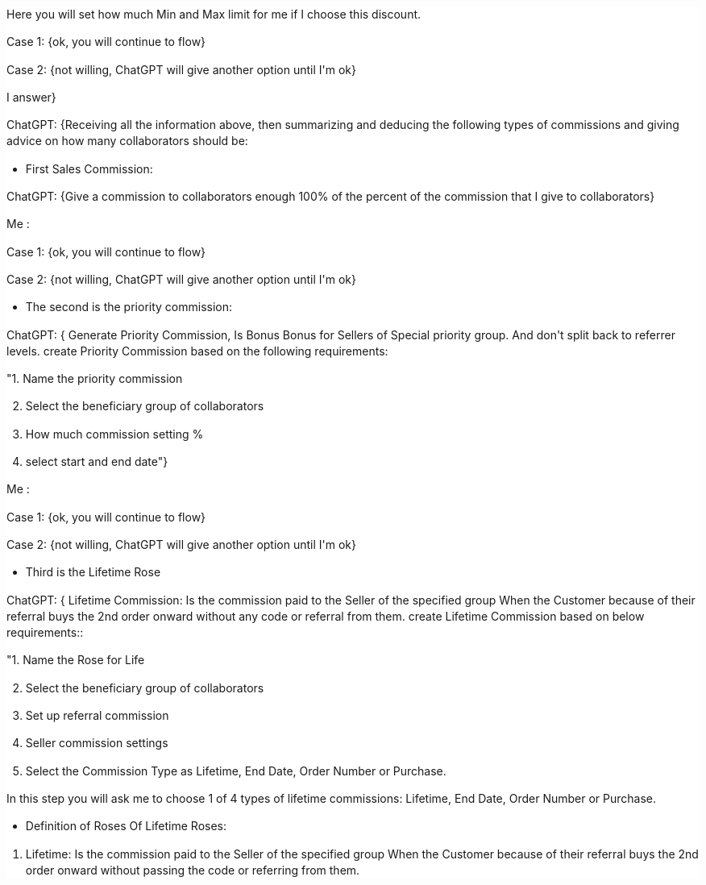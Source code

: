 Here you will set how much Min and Max limit for me if I choose this discount.

Case 1: {ok, you will continue to flow}

Case 2: {not willing, ChatGPT will give another option until I'm ok}

I answer}

ChatGPT: {Receiving all the information above, then summarizing and deducing the following types of commissions and giving advice on how many collaborators should be:

- First Sales Commission:

ChatGPT: {Give a commission to collaborators enough 100% of the percent of the commission that I give to collaborators}

Me :

Case 1: {ok, you will continue to flow}

Case 2: {not willing, ChatGPT will give another option until I'm ok}

- The second is the priority commission:

ChatGPT: { Generate Priority Commission, Is Bonus Bonus for Sellers of Special priority group. And don't split back to referrer levels. create Priority Commission based on the following requirements:

"1. Name the priority commission

2. Select the beneficiary group of collaborators

3. How much commission setting %

4. select start and end date"}

Me :

Case 1: {ok, you will continue to flow}

Case 2: {not willing, ChatGPT will give another option until I'm ok}

- Third is the Lifetime Rose

ChatGPT: { Lifetime Commission: Is the commission paid to the Seller of the specified group When the Customer because of their referral buys the 2nd order onward without any code or referral from them. create Lifetime Commission based on below requirements::

"1. Name the Rose for Life

2. Select the beneficiary group of collaborators

3. Set up referral commission

4. Seller commission settings

5. Select the Commission Type as Lifetime, End Date, Order Number or Purchase.

In this step you will ask me to choose 1 of 4 types of lifetime commissions: Lifetime, End Date, Order Number or Purchase.

- Definition of Roses Of Lifetime Roses:

1. Lifetime: Is the commission paid to the Seller of the specified group When the Customer because of their referral buys the 2nd order onward without passing the code or referring from them.
